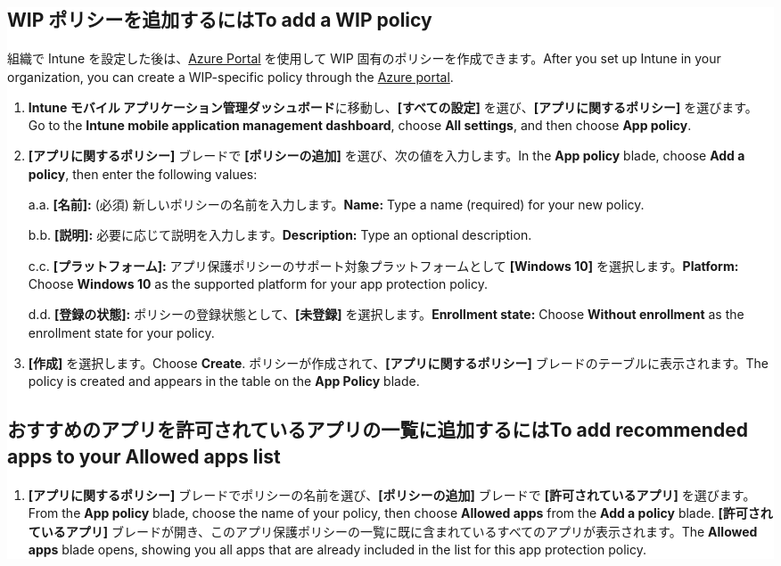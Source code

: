 ## <a name="to-add-a-wip-policy"></a><span data-ttu-id="a0bfe-121">WIP ポリシーを追加するには</span><span class="sxs-lookup"><span data-stu-id="a0bfe-121">To add a WIP policy</span></span>

<span data-ttu-id="a0bfe-122">組織で Intune を設定した後は、[Azure Portal](/intune-classic/deploy-use/azure-portal-for-microsoft-intune-mam-policies) を使用して WIP 固有のポリシーを作成できます。</span><span class="sxs-lookup"><span data-stu-id="a0bfe-122">After you set up Intune in your organization, you can create a WIP-specific policy through the [Azure portal](/intune-classic/deploy-use/azure-portal-for-microsoft-intune-mam-policies).</span></span>

1.  <span data-ttu-id="a0bfe-123">**Intune モバイル アプリケーション管理ダッシュボード**に移動し、**[すべての設定]** を選び、**[アプリに関するポリシー]** を選びます。</span><span class="sxs-lookup"><span data-stu-id="a0bfe-123">Go to the **Intune mobile application management dashboard**, choose **All settings**, and then choose **App policy**.</span></span>

2.  <span data-ttu-id="a0bfe-124">**[アプリに関するポリシー]** ブレードで **[ポリシーの追加]** を選び、次の値を入力します。</span><span class="sxs-lookup"><span data-stu-id="a0bfe-124">In the **App policy** blade, choose **Add a policy**, then enter the following values:</span></span>

    <span data-ttu-id="a0bfe-125">a.</span><span class="sxs-lookup"><span data-stu-id="a0bfe-125">a.</span></span>  <span data-ttu-id="a0bfe-126">**[名前]:** (必須) 新しいポリシーの名前を入力します。</span><span class="sxs-lookup"><span data-stu-id="a0bfe-126">**Name:** Type a name (required) for your new policy.</span></span>

    <span data-ttu-id="a0bfe-127">b.</span><span class="sxs-lookup"><span data-stu-id="a0bfe-127">b.</span></span>  <span data-ttu-id="a0bfe-128">**[説明]:** 必要に応じて説明を入力します。</span><span class="sxs-lookup"><span data-stu-id="a0bfe-128">**Description:** Type an optional description.</span></span>

    <span data-ttu-id="a0bfe-129">c.</span><span class="sxs-lookup"><span data-stu-id="a0bfe-129">c.</span></span>  <span data-ttu-id="a0bfe-130">**[プラットフォーム]:** アプリ保護ポリシーのサポート対象プラットフォームとして **[Windows 10]** を選択します。</span><span class="sxs-lookup"><span data-stu-id="a0bfe-130">**Platform:** Choose **Windows 10** as the supported platform for your app protection policy.</span></span>

    <span data-ttu-id="a0bfe-131">d.</span><span class="sxs-lookup"><span data-stu-id="a0bfe-131">d.</span></span>  <span data-ttu-id="a0bfe-132">**[登録の状態]:** ポリシーの登録状態として、**[未登録]** を選択します。</span><span class="sxs-lookup"><span data-stu-id="a0bfe-132">**Enrollment state:** Choose **Without enrollment** as the enrollment state for your policy.</span></span>

3.  <span data-ttu-id="a0bfe-133">**[作成]** を選択します。</span><span class="sxs-lookup"><span data-stu-id="a0bfe-133">Choose **Create**.</span></span> <span data-ttu-id="a0bfe-134">ポリシーが作成されて、**[アプリに関するポリシー]** ブレードのテーブルに表示されます。</span><span class="sxs-lookup"><span data-stu-id="a0bfe-134">The policy is created and appears in the table on the **App Policy** blade.</span></span>

## <a name="to-add-recommended-apps-to-your-allowed-apps-list"></a><span data-ttu-id="a0bfe-135">おすすめのアプリを許可されているアプリの一覧に追加するには</span><span class="sxs-lookup"><span data-stu-id="a0bfe-135">To add recommended apps to your Allowed apps list</span></span>

1.  <span data-ttu-id="a0bfe-136">**[アプリに関するポリシー]** ブレードでポリシーの名前を選び、**[ポリシーの追加]** ブレードで **[許可されているアプリ]** を選びます。</span><span class="sxs-lookup"><span data-stu-id="a0bfe-136">From the **App policy** blade, choose the name of your policy, then choose **Allowed apps** from the **Add a policy** blade.</span></span> <span data-ttu-id="a0bfe-137">**[許可されているアプリ]** ブレードが開き、このアプリ保護ポリシーの一覧に既に含まれているすべてのアプリが表示されます。</span><span class="sxs-lookup"><span data-stu-id="a0bfe-137">The **Allowed apps** blade opens, showing you all apps that are already included in the list for this app protection policy.</span></span>

